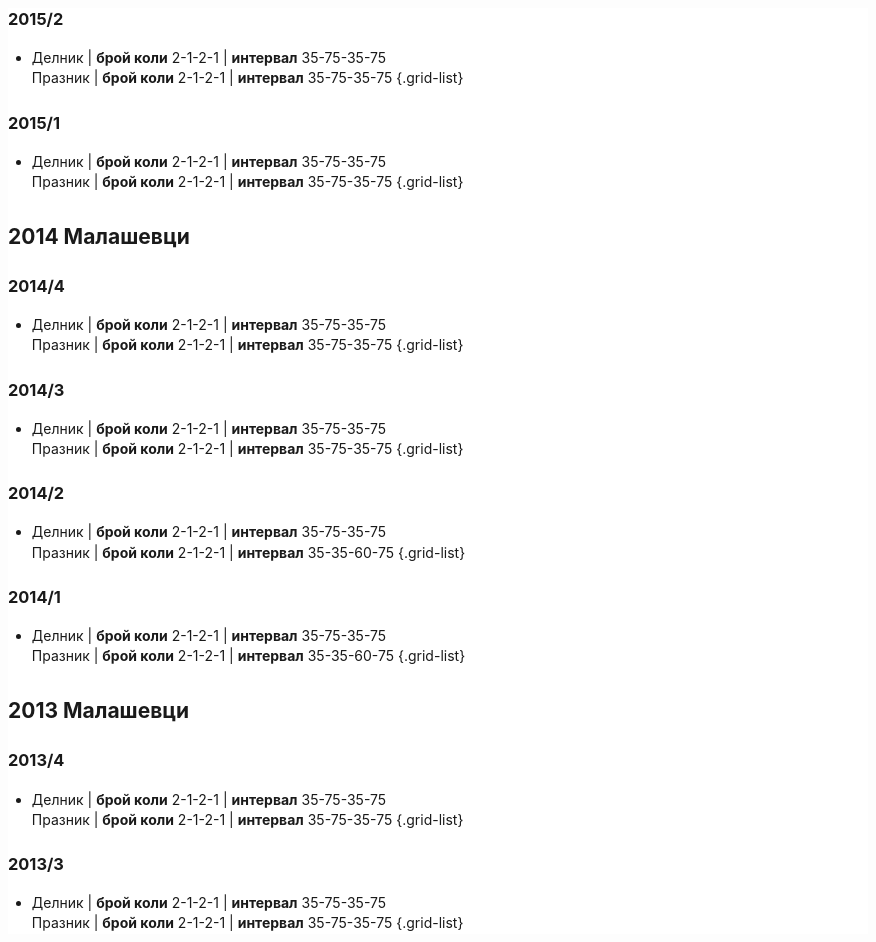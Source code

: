 
### 2015/2

-  Делник | **брой коли** 2-1-2-1 | **интервал** 35-75-35-75 <br> Празник | **брой коли** 2-1-2-1 | **интервал** 35-75-35-75
{.grid-list}

### 2015/1


-  Делник | **брой коли** 2-1-2-1 | **интервал** 35-75-35-75 <br> Празник | **брой коли** 2-1-2-1 | **интервал** 35-75-35-75
{.grid-list}

## 2014 Малашевци

### 2014/4 

-  Делник | **брой коли** 2-1-2-1 | **интервал** 35-75-35-75 <br> Празник | **брой коли** 2-1-2-1 | **интервал** 35-75-35-75
{.grid-list}

### 2014/3

-  Делник | **брой коли** 2-1-2-1 | **интервал** 35-75-35-75 <br> Празник | **брой коли** 2-1-2-1 | **интервал** 35-75-35-75
{.grid-list}


### 2014/2

-  Делник | **брой коли** 2-1-2-1 | **интервал** 35-75-35-75 <br> Празник | **брой коли** 2-1-2-1 | **интервал** 35-35-60-75
{.grid-list}

### 2014/1


-  Делник | **брой коли** 2-1-2-1 | **интервал** 35-75-35-75 <br> Празник | **брой коли** 2-1-2-1 | **интервал** 35-35-60-75
{.grid-list}

## 2013 Малашевци

### 2013/4 

-  Делник | **брой коли** 2-1-2-1 | **интервал** 35-75-35-75 <br> Празник | **брой коли** 2-1-2-1 | **интервал** 35-75-35-75
{.grid-list}

### 2013/3

-  Делник | **брой коли** 2-1-2-1 | **интервал** 35-75-35-75 <br> Празник | **брой коли** 2-1-2-1 | **интервал** 35-75-35-75
{.grid-list}

